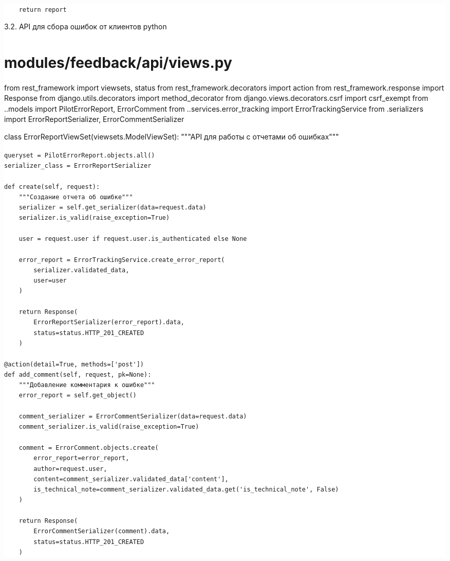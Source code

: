         return report
3.2. API для сбора ошибок от клиентов
python
# modules/feedback/api/views.py
from rest_framework import viewsets, status
from rest_framework.decorators import action
from rest_framework.response import Response
from django.utils.decorators import method_decorator
from django.views.decorators.csrf import csrf_exempt
from ..models import PilotErrorReport, ErrorComment
from ..services.error_tracking import ErrorTrackingService
from .serializers import ErrorReportSerializer, ErrorCommentSerializer

class ErrorReportViewSet(viewsets.ModelViewSet):
    """API для работы с отчетами об ошибках"""
    
    queryset = PilotErrorReport.objects.all()
    serializer_class = ErrorReportSerializer
    
    def create(self, request):
        """Создание отчета об ошибке"""
        serializer = self.get_serializer(data=request.data)
        serializer.is_valid(raise_exception=True)
        
        user = request.user if request.user.is_authenticated else None
        
        error_report = ErrorTrackingService.create_error_report(
            serializer.validated_data,
            user=user
        )
        
        return Response(
            ErrorReportSerializer(error_report).data,
            status=status.HTTP_201_CREATED
        )
    
    @action(detail=True, methods=['post'])
    def add_comment(self, request, pk=None):
        """Добавление комментария к ошибке"""
        error_report = self.get_object()
        
        comment_serializer = ErrorCommentSerializer(data=request.data)
        comment_serializer.is_valid(raise_exception=True)
        
        comment = ErrorComment.objects.create(
            error_report=error_report,
            author=request.user,
            content=comment_serializer.validated_data['content'],
            is_technical_note=comment_serializer.validated_data.get('is_technical_note', False)
        )
        
        return Response(
            ErrorCommentSerializer(comment).data,
            status=status.HTTP_201_CREATED
        )
    